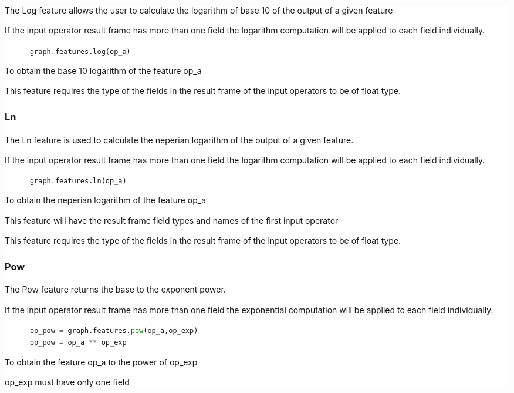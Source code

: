   
The Log feature allows the user to calculate the logarithm of base 10 of
the output of a given feature

If the input operator result frame has more than one field the logarithm
computation will be applied to each field individually.

``` python
      graph.features.log(op_a)
```

  
To obtain the base 10 logarithm of the feature op_a



  
This feature requires the type of the fields in the result frame of the
input operators to be of float type.

### Ln

  
The Ln feature is used to calculate the neperian logarithm of the output
of a given feature.

If the input operator result frame has more than one field the logarithm
computation will be applied to each field individually.

``` python
      graph.features.ln(op_a)
```

  
To obtain the neperian logarithm of the feature op_a



  
This feature will have the result frame field types and names of the
first input operator

This feature requires the type of the fields in the result frame of the
input operators to be of float type.

### Pow

  
The Pow feature returns the base to the exponent power.

If the input operator result frame has more than one field the
exponential computation will be applied to each field individually.

``` python
      op_pow = graph.features.pow(op_a,op_exp)
      op_pow = op_a ** op_exp
```

  
To obtain the feature op_a to the power of op_exp

op_exp must have only one field


